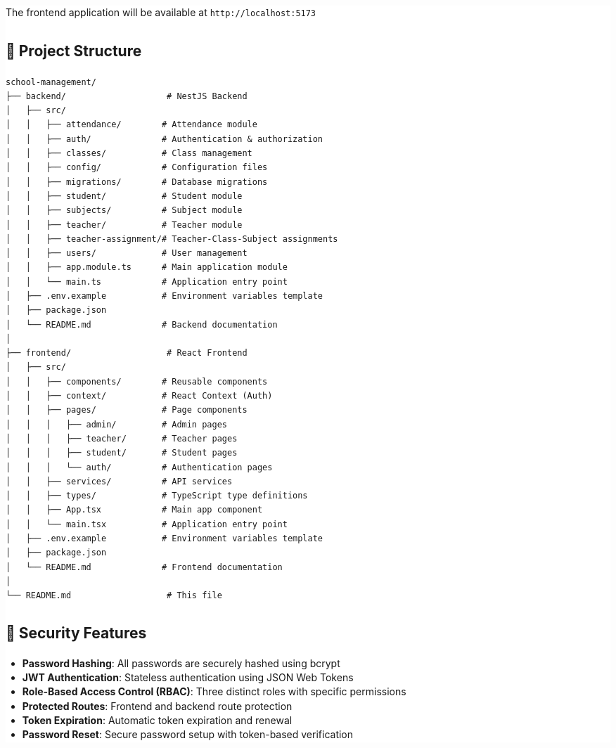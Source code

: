 The frontend application will be available at `http://localhost:5173`

## 📁 Project Structure

```
school-management/
├── backend/                    # NestJS Backend
│   ├── src/
│   │   ├── attendance/        # Attendance module
│   │   ├── auth/              # Authentication & authorization
│   │   ├── classes/           # Class management
│   │   ├── config/            # Configuration files
│   │   ├── migrations/        # Database migrations
│   │   ├── student/           # Student module
│   │   ├── subjects/          # Subject module
│   │   ├── teacher/           # Teacher module
│   │   ├── teacher-assignment/# Teacher-Class-Subject assignments
│   │   ├── users/             # User management
│   │   ├── app.module.ts      # Main application module
│   │   └── main.ts            # Application entry point
│   ├── .env.example           # Environment variables template
│   ├── package.json
│   └── README.md              # Backend documentation
│
├── frontend/                   # React Frontend
│   ├── src/
│   │   ├── components/        # Reusable components
│   │   ├── context/           # React Context (Auth)
│   │   ├── pages/             # Page components
│   │   │   ├── admin/         # Admin pages
│   │   │   ├── teacher/       # Teacher pages
│   │   │   ├── student/       # Student pages
│   │   │   └── auth/          # Authentication pages
│   │   ├── services/          # API services
│   │   ├── types/             # TypeScript type definitions
│   │   ├── App.tsx            # Main app component
│   │   └── main.tsx           # Application entry point
│   ├── .env.example           # Environment variables template
│   ├── package.json
│   └── README.md              # Frontend documentation
│
└── README.md                   # This file
```

## 🔐 Security Features

- **Password Hashing**: All passwords are securely hashed using bcrypt
- **JWT Authentication**: Stateless authentication using JSON Web Tokens
- **Role-Based Access Control (RBAC)**: Three distinct roles with specific permissions
- **Protected Routes**: Frontend and backend route protection
- **Token Expiration**: Automatic token expiration and renewal
- **Password Reset**: Secure password setup with token-based verification
